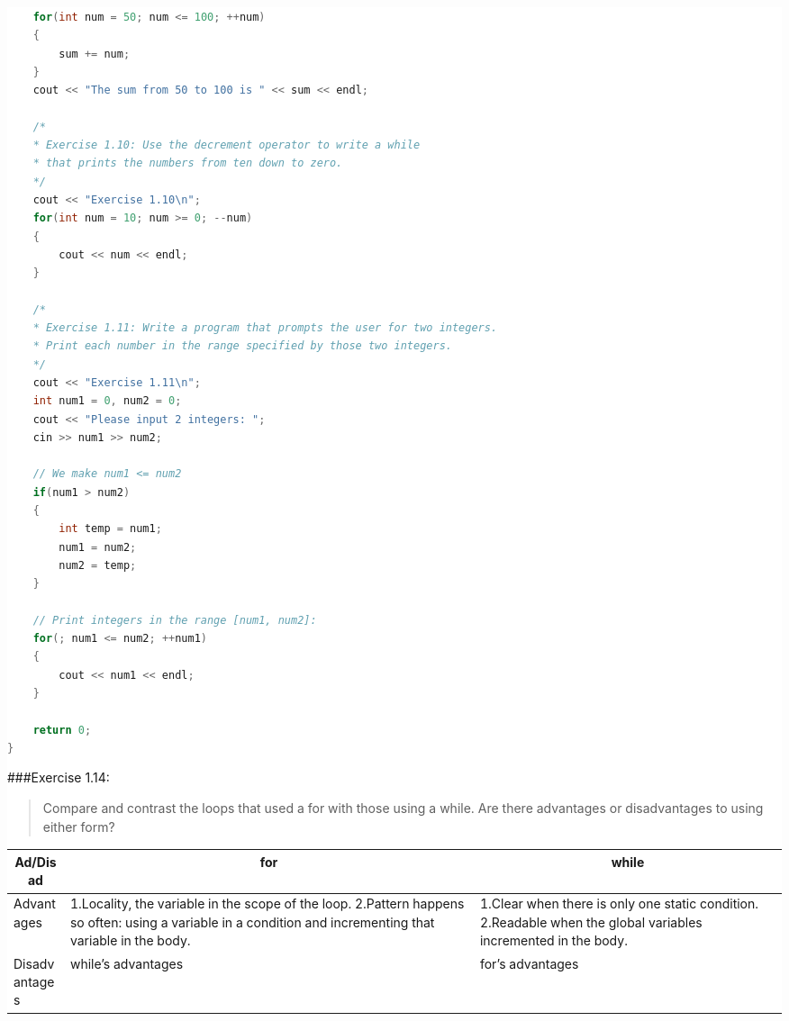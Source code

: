 ```cpp
	for(int num = 50; num <= 100; ++num)
	{
		sum += num;
	}
	cout << "The sum from 50 to 100 is " << sum << endl;

	/*
	* Exercise 1.10: Use the decrement operator to write a while
	* that prints the numbers from ten down to zero.
	*/
	cout << "Exercise 1.10\n";
	for(int num = 10; num >= 0; --num)
	{
		cout << num << endl;
	}

	/*
	* Exercise 1.11: Write a program that prompts the user for two integers.
	* Print each number in the range specified by those two integers.
	*/
	cout << "Exercise 1.11\n";
	int num1 = 0, num2 = 0;
	cout << "Please input 2 integers: ";
	cin >> num1 >> num2;

	// We make num1 <= num2
	if(num1 > num2)
	{
		int temp = num1;
		num1 = num2;
		num2 = temp;
	}

	// Print integers in the range [num1, num2]:
	for(; num1 <= num2; ++num1)
	{
		cout << num1 << endl;
	}

	return 0;
}
```

###Exercise 1.14:

>Compare and contrast the loops that used a for with those using a while. Are there advantages or disadvantages to using either form?

| Ad/Disad | for | while |
| ----- | ----- | ----- |
| Advantages | 1.Locality, the variable in the scope of the loop. 2.Pattern happens so often: using a variable in a condition and incrementing that variable in the body. | 1.Clear when there is only one static condition. 2.Readable when the global variables incremented in the body. |
| Disadvantages | while’s advantages | for’s advantages|
